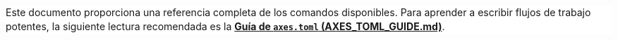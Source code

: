 
Este documento proporciona una referencia completa de los comandos disponibles. Para aprender a escribir flujos de trabajo potentes, la siguiente lectura recomendada es la **[Guía de `axes.toml` (AXES_TOML_GUIDE.md)](./AXES_TOML_GUIDE.md)**.
